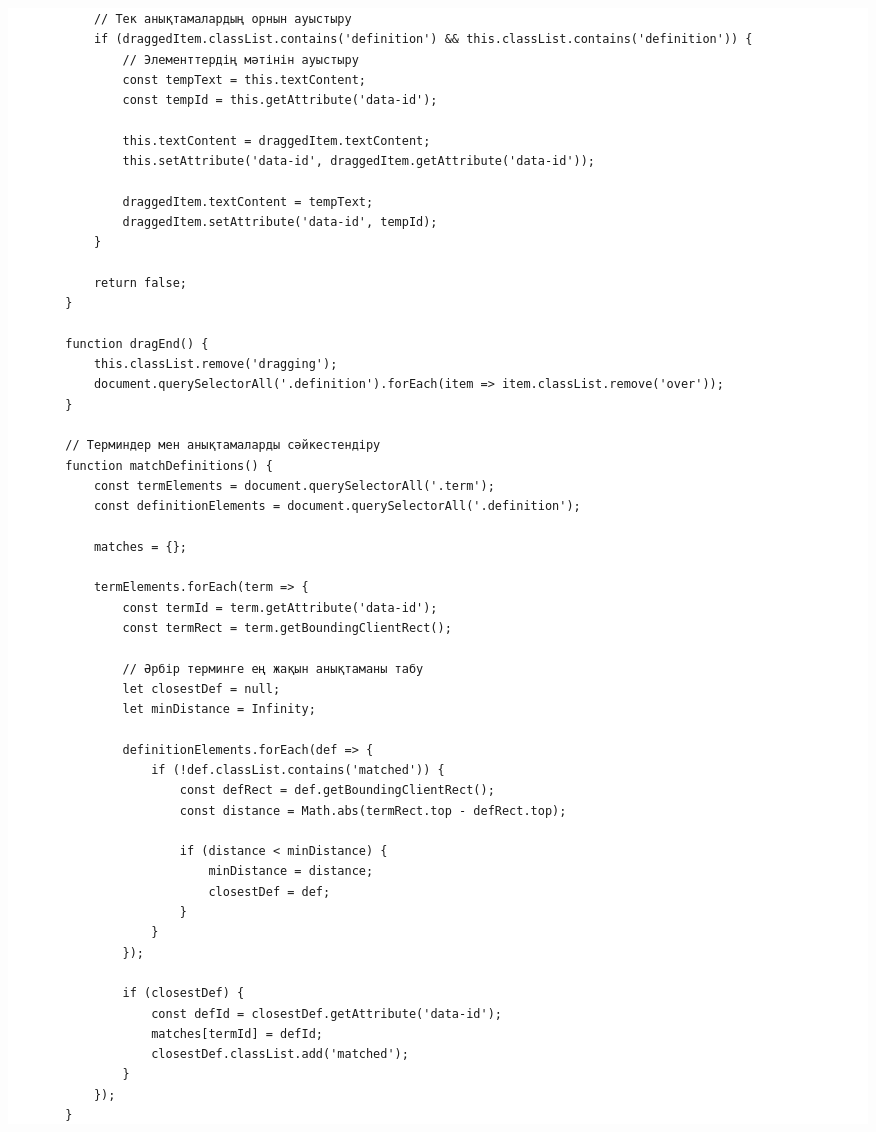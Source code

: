                 // Тек анықтамалардың орнын ауыстыру
                if (draggedItem.classList.contains('definition') && this.classList.contains('definition')) {
                    // Элементтердің мәтінін ауыстыру
                    const tempText = this.textContent;
                    const tempId = this.getAttribute('data-id');
                    
                    this.textContent = draggedItem.textContent;
                    this.setAttribute('data-id', draggedItem.getAttribute('data-id'));
                    
                    draggedItem.textContent = tempText;
                    draggedItem.setAttribute('data-id', tempId);
                }
                
                return false;
            }
            
            function dragEnd() {
                this.classList.remove('dragging');
                document.querySelectorAll('.definition').forEach(item => item.classList.remove('over'));
            }
            
            // Терминдер мен анықтамаларды сәйкестендіру
            function matchDefinitions() {
                const termElements = document.querySelectorAll('.term');
                const definitionElements = document.querySelectorAll('.definition');
                
                matches = {};
                
                termElements.forEach(term => {
                    const termId = term.getAttribute('data-id');
                    const termRect = term.getBoundingClientRect();
                    
                    // Әрбір терминге ең жақын анықтаманы табу
                    let closestDef = null;
                    let minDistance = Infinity;
                    
                    definitionElements.forEach(def => {
                        if (!def.classList.contains('matched')) {
                            const defRect = def.getBoundingClientRect();
                            const distance = Math.abs(termRect.top - defRect.top);
                            
                            if (distance < minDistance) {
                                minDistance = distance;
                                closestDef = def;
                            }
                        }
                    });
                    
                    if (closestDef) {
                        const defId = closestDef.getAttribute('data-id');
                        matches[termId] = defId;
                        closestDef.classList.add('matched');
                    }
                });
            }
            